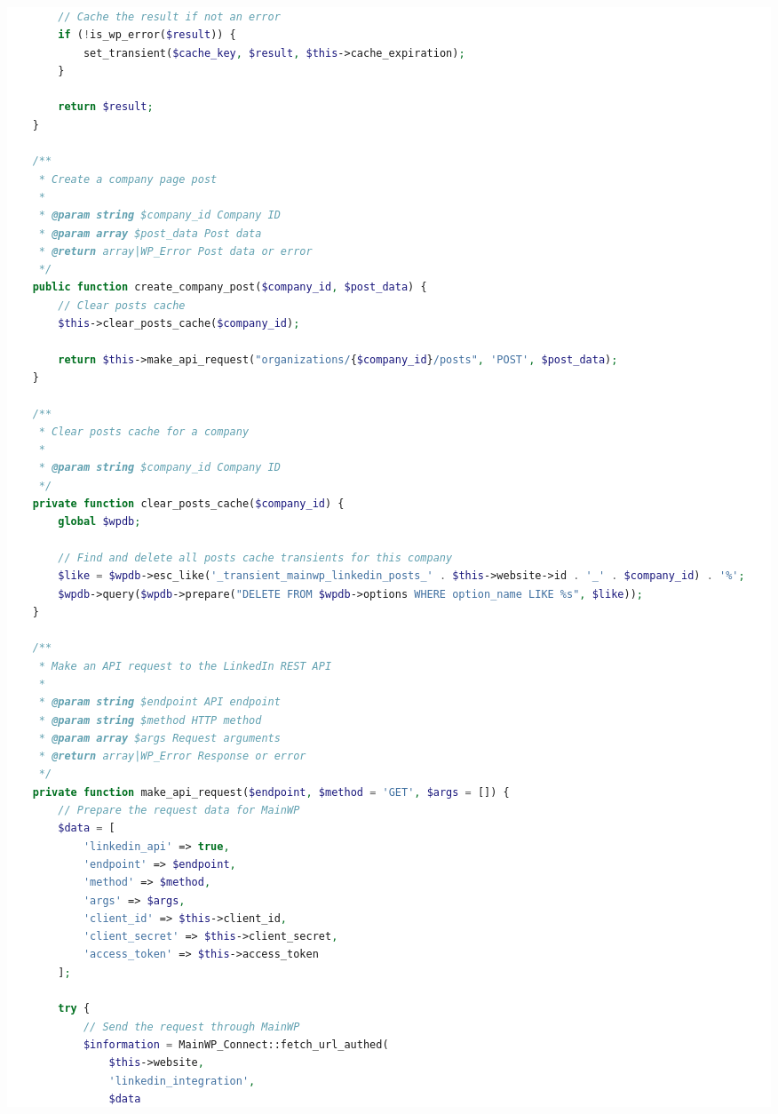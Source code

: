 ```php
        // Cache the result if not an error
        if (!is_wp_error($result)) {
            set_transient($cache_key, $result, $this->cache_expiration);
        }
        
        return $result;
    }
    
    /**
     * Create a company page post
     * 
     * @param string $company_id Company ID
     * @param array $post_data Post data
     * @return array|WP_Error Post data or error
     */
    public function create_company_post($company_id, $post_data) {
        // Clear posts cache
        $this->clear_posts_cache($company_id);
        
        return $this->make_api_request("organizations/{$company_id}/posts", 'POST', $post_data);
    }
    
    /**
     * Clear posts cache for a company
     * 
     * @param string $company_id Company ID
     */
    private function clear_posts_cache($company_id) {
        global $wpdb;
        
        // Find and delete all posts cache transients for this company
        $like = $wpdb->esc_like('_transient_mainwp_linkedin_posts_' . $this->website->id . '_' . $company_id) . '%';
        $wpdb->query($wpdb->prepare("DELETE FROM $wpdb->options WHERE option_name LIKE %s", $like));
    }
    
    /**
     * Make an API request to the LinkedIn REST API
     * 
     * @param string $endpoint API endpoint
     * @param string $method HTTP method
     * @param array $args Request arguments
     * @return array|WP_Error Response or error
     */
    private function make_api_request($endpoint, $method = 'GET', $args = []) {
        // Prepare the request data for MainWP
        $data = [
            'linkedin_api' => true,
            'endpoint' => $endpoint,
            'method' => $method,
            'args' => $args,
            'client_id' => $this->client_id,
            'client_secret' => $this->client_secret,
            'access_token' => $this->access_token
        ];
        
        try {
            // Send the request through MainWP
            $information = MainWP_Connect::fetch_url_authed(
                $this->website,
                'linkedin_integration',
                $data
```